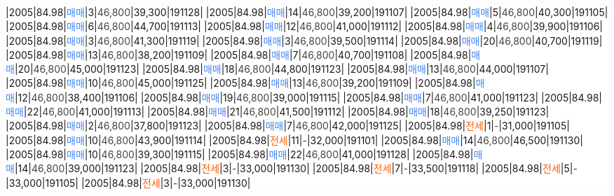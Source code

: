 |2005|84.98|<span style="color:#4285f3">매매</span>|3|<span style="color:#444444">46,800</span>|39,300|191128|
|2005|84.98|<span style="color:#4285f3">매매</span>|14|<span style="color:#444444">46,800</span>|39,200|191107|
|2005|84.98|<span style="color:#4285f3">매매</span>|5|<span style="color:#444444">46,800</span>|40,300|191105|
|2005|84.98|<span style="color:#4285f3">매매</span>|6|<span style="color:#444444">46,800</span>|44,700|191113|
|2005|84.98|<span style="color:#4285f3">매매</span>|12|<span style="color:#444444">46,800</span>|41,000|191112|
|2005|84.98|<span style="color:#4285f3">매매</span>|4|<span style="color:#444444">46,800</span>|39,900|191106|
|2005|84.98|<span style="color:#4285f3">매매</span>|3|<span style="color:#444444">46,800</span>|41,300|191119|
|2005|84.98|<span style="color:#4285f3">매매</span>|3|<span style="color:#444444">46,800</span>|39,500|191114|
|2005|84.98|<span style="color:#4285f3">매매</span>|20|<span style="color:#444444">46,800</span>|40,700|191119|
|2005|84.98|<span style="color:#4285f3">매매</span>|13|<span style="color:#444444">46,800</span>|38,200|191109|
|2005|84.98|<span style="color:#4285f3">매매</span>|7|<span style="color:#444444">46,800</span>|40,700|191108|
|2005|84.98|<span style="color:#4285f3">매매</span>|20|<span style="color:#444444">46,800</span>|45,000|191123|
|2005|84.98|<span style="color:#4285f3">매매</span>|18|<span style="color:#444444">46,800</span>|44,800|191123|
|2005|84.98|<span style="color:#4285f3">매매</span>|13|<span style="color:#444444">46,800</span>|44,000|191107|
|2005|84.98|<span style="color:#4285f3">매매</span>|10|<span style="color:#444444">46,800</span>|45,000|191125|
|2005|84.98|<span style="color:#4285f3">매매</span>|13|<span style="color:#444444">46,800</span>|39,200|191109|
|2005|84.98|<span style="color:#4285f3">매매</span>|12|<span style="color:#444444">46,800</span>|38,400|191106|
|2005|84.98|<span style="color:#4285f3">매매</span>|19|<span style="color:#444444">46,800</span>|39,000|191115|
|2005|84.98|<span style="color:#4285f3">매매</span>|7|<span style="color:#444444">46,800</span>|41,000|191123|
|2005|84.98|<span style="color:#4285f3">매매</span>|22|<span style="color:#444444">46,800</span>|41,000|191113|
|2005|84.98|<span style="color:#4285f3">매매</span>|21|<span style="color:#444444">46,800</span>|41,500|191112|
|2005|84.98|<span style="color:#4285f3">매매</span>|18|<span style="color:#444444">46,800</span>|39,250|191123|
|2005|84.98|<span style="color:#4285f3">매매</span>|2|<span style="color:#444444">46,800</span>|37,800|191123|
|2005|84.98|<span style="color:#4285f3">매매</span>|7|<span style="color:#444444">46,800</span>|42,000|191125|
|2005|84.98|<span style="color:#ff5a00">전세</span>|1|<span style="color:#444444">-</span>|31,000|191105|
|2005|84.98|<span style="color:#4285f3">매매</span>|10|<span style="color:#444444">46,800</span>|43,900|191114|
|2005|84.98|<span style="color:#ff5a00">전세</span>|11|<span style="color:#444444">-</span>|32,000|191101|
|2005|84.98|<span style="color:#4285f3">매매</span>|14|<span style="color:#444444">46,800</span>|46,500|191130|
|2005|84.98|<span style="color:#4285f3">매매</span>|10|<span style="color:#444444">46,800</span>|39,300|191115|
|2005|84.98|<span style="color:#4285f3">매매</span>|22|<span style="color:#444444">46,800</span>|41,000|191128|
|2005|84.98|<span style="color:#4285f3">매매</span>|14|<span style="color:#444444">46,800</span>|39,000|191123|
|2005|84.98|<span style="color:#ff5a00">전세</span>|3|<span style="color:#444444">-</span>|33,000|191130|
|2005|84.98|<span style="color:#ff5a00">전세</span>|7|<span style="color:#444444">-</span>|33,500|191118|
|2005|84.98|<span style="color:#ff5a00">전세</span>|5|<span style="color:#444444">-</span>|33,000|191105|
|2005|84.98|<span style="color:#ff5a00">전세</span>|3|<span style="color:#444444">-</span>|33,000|191130|
